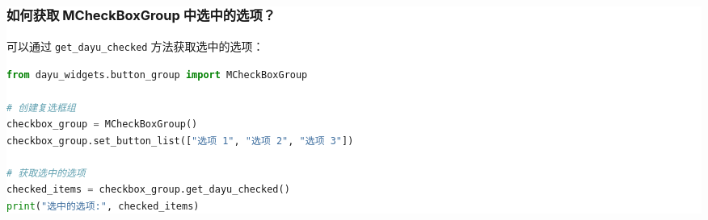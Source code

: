 ### 如何获取 MCheckBoxGroup 中选中的选项？

可以通过 `get_dayu_checked` 方法获取选中的选项：

```python
from dayu_widgets.button_group import MCheckBoxGroup

# 创建复选框组
checkbox_group = MCheckBoxGroup()
checkbox_group.set_button_list(["选项 1", "选项 2", "选项 3"])

# 获取选中的选项
checked_items = checkbox_group.get_dayu_checked()
print("选中的选项:", checked_items)
```
